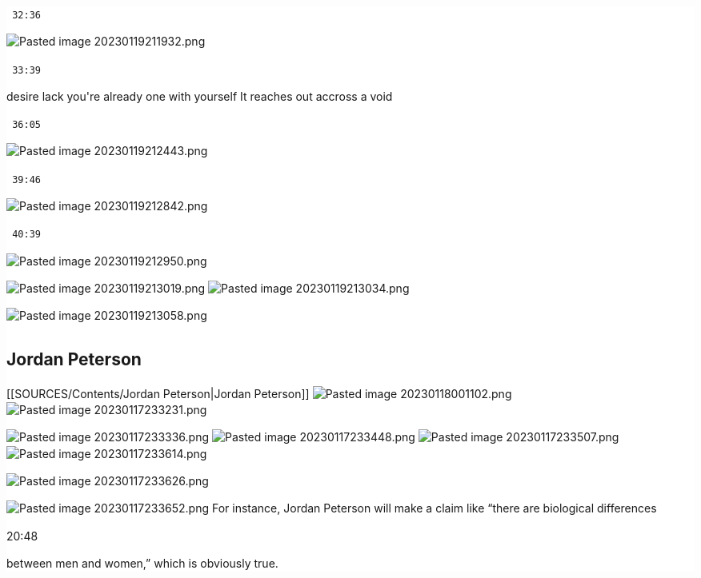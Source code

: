 ```timestamp 
 32:36
 ```
![Pasted image 20230119211932.png](/img/user/EXTRAS/Images/Pasted%20image%2020230119211932.png)
```timestamp 
 33:39
 ```
desire lack
you're already one with yourself
It reaches out accross a void
```timestamp 
 36:05
 ```
![Pasted image 20230119212443.png](/img/user/EXTRAS/Images/Pasted%20image%2020230119212443.png)
```timestamp 
 39:46
 ```
![Pasted image 20230119212842.png](/img/user/EXTRAS/Images/Pasted%20image%2020230119212842.png)
```timestamp 
 40:39
 ```
![Pasted image 20230119212950.png](/img/user/EXTRAS/Images/Pasted%20image%2020230119212950.png)

![Pasted image 20230119213019.png](/img/user/EXTRAS/Images/Pasted%20image%2020230119213019.png)
![Pasted image 20230119213034.png](/img/user/EXTRAS/Images/Pasted%20image%2020230119213034.png)

![Pasted image 20230119213058.png](/img/user/EXTRAS/Images/Pasted%20image%2020230119213058.png)

## Jordan Peterson
[[SOURCES/Contents/Jordan Peterson\|Jordan Peterson]]
![Pasted image 20230118001102.png](/img/user/EXTRAS/Images/Pasted%20image%2020230118001102.png)
![Pasted image 20230117233231.png](/img/user/EXTRAS/Images/Pasted%20image%2020230117233231.png)

![Pasted image 20230117233336.png](/img/user/EXTRAS/Images/Pasted%20image%2020230117233336.png)
![Pasted image 20230117233448.png](/img/user/EXTRAS/Images/Pasted%20image%2020230117233448.png)
![Pasted image 20230117233507.png](/img/user/EXTRAS/Images/Pasted%20image%2020230117233507.png)
![Pasted image 20230117233614.png](/img/user/EXTRAS/Images/Pasted%20image%2020230117233614.png)

![Pasted image 20230117233626.png](/img/user/EXTRAS/Images/Pasted%20image%2020230117233626.png)

![Pasted image 20230117233652.png](/img/user/EXTRAS/Images/Pasted%20image%2020230117233652.png)
For instance, Jordan Peterson will make a claim like “there are biological differences

20:48

between men and women,” which is obviously true.
